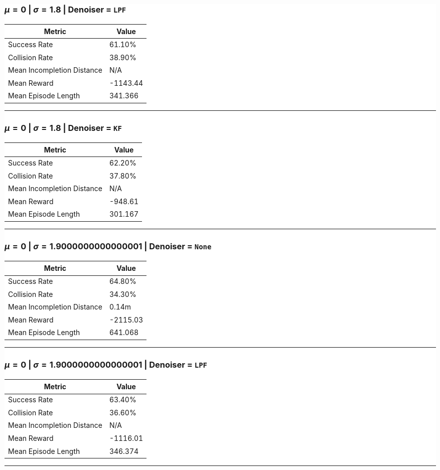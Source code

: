 ### $\mu = 0$ | $\sigma = 1.8$ | Denoiser = `LPF`

| Metric                     | Value    |
|----------------------------|----------|
| Success Rate               | 61.10%   |
| Collision Rate             | 38.90%   |
| Mean Incompletion Distance | N/A      |
| Mean Reward                | -1143.44 |
| Mean Episode Length        | 341.366  |
---

### $\mu = 0$ | $\sigma = 1.8$ | Denoiser = `KF`

| Metric                     | Value   |
|----------------------------|---------|
| Success Rate               | 62.20%  |
| Collision Rate             | 37.80%  |
| Mean Incompletion Distance | N/A     |
| Mean Reward                | -948.61 |
| Mean Episode Length        | 301.167 |
---

### $\mu = 0$ | $\sigma = 1.9000000000000001$ | Denoiser = `None`

| Metric                     | Value    |
|----------------------------|----------|
| Success Rate               | 64.80%   |
| Collision Rate             | 34.30%   |
| Mean Incompletion Distance | 0.14m    |
| Mean Reward                | -2115.03 |
| Mean Episode Length        | 641.068  |
---

### $\mu = 0$ | $\sigma = 1.9000000000000001$ | Denoiser = `LPF`

| Metric                     | Value    |
|----------------------------|----------|
| Success Rate               | 63.40%   |
| Collision Rate             | 36.60%   |
| Mean Incompletion Distance | N/A      |
| Mean Reward                | -1116.01 |
| Mean Episode Length        | 346.374  |
---
